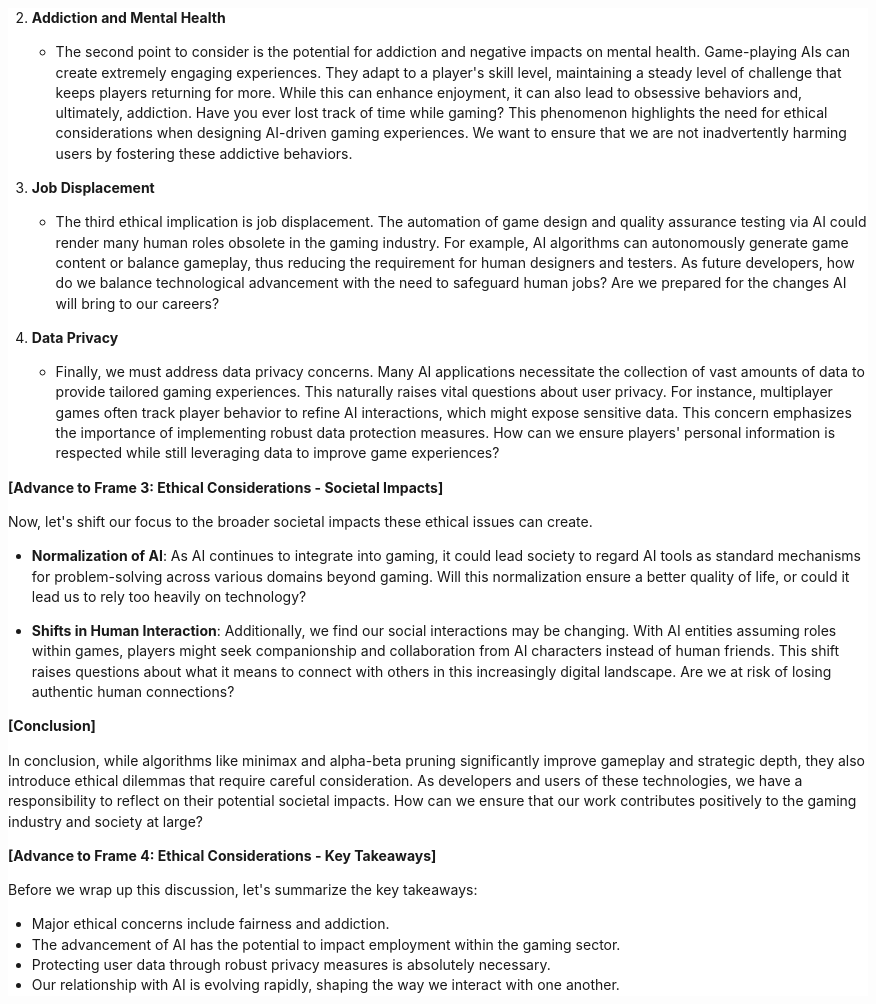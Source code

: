 2. **Addiction and Mental Health**
   - The second point to consider is the potential for addiction and negative impacts on mental health. Game-playing AIs can create extremely engaging experiences. They adapt to a player's skill level, maintaining a steady level of challenge that keeps players returning for more. While this can enhance enjoyment, it can also lead to obsessive behaviors and, ultimately, addiction. Have you ever lost track of time while gaming? This phenomenon highlights the need for ethical considerations when designing AI-driven gaming experiences. We want to ensure that we are not inadvertently harming users by fostering these addictive behaviors.

3. **Job Displacement**
   - The third ethical implication is job displacement. The automation of game design and quality assurance testing via AI could render many human roles obsolete in the gaming industry. For example, AI algorithms can autonomously generate game content or balance gameplay, thus reducing the requirement for human designers and testers. As future developers, how do we balance technological advancement with the need to safeguard human jobs? Are we prepared for the changes AI will bring to our careers?

4. **Data Privacy**
   - Finally, we must address data privacy concerns. Many AI applications necessitate the collection of vast amounts of data to provide tailored gaming experiences. This naturally raises vital questions about user privacy. For instance, multiplayer games often track player behavior to refine AI interactions, which might expose sensitive data. This concern emphasizes the importance of implementing robust data protection measures. How can we ensure players' personal information is respected while still leveraging data to improve game experiences?

**[Advance to Frame 3: Ethical Considerations - Societal Impacts]**

Now, let's shift our focus to the broader societal impacts these ethical issues can create.

- **Normalization of AI**: As AI continues to integrate into gaming, it could lead society to regard AI tools as standard mechanisms for problem-solving across various domains beyond gaming. Will this normalization ensure a better quality of life, or could it lead us to rely too heavily on technology?

- **Shifts in Human Interaction**: Additionally, we find our social interactions may be changing. With AI entities assuming roles within games, players might seek companionship and collaboration from AI characters instead of human friends. This shift raises questions about what it means to connect with others in this increasingly digital landscape. Are we at risk of losing authentic human connections?

**[Conclusion]**

In conclusion, while algorithms like minimax and alpha-beta pruning significantly improve gameplay and strategic depth, they also introduce ethical dilemmas that require careful consideration. As developers and users of these technologies, we have a responsibility to reflect on their potential societal impacts. How can we ensure that our work contributes positively to the gaming industry and society at large?

**[Advance to Frame 4: Ethical Considerations - Key Takeaways]**

Before we wrap up this discussion, let's summarize the key takeaways:

- Major ethical concerns include fairness and addiction.
- The advancement of AI has the potential to impact employment within the gaming sector.
- Protecting user data through robust privacy measures is absolutely necessary.
- Our relationship with AI is evolving rapidly, shaping the way we interact with one another.
